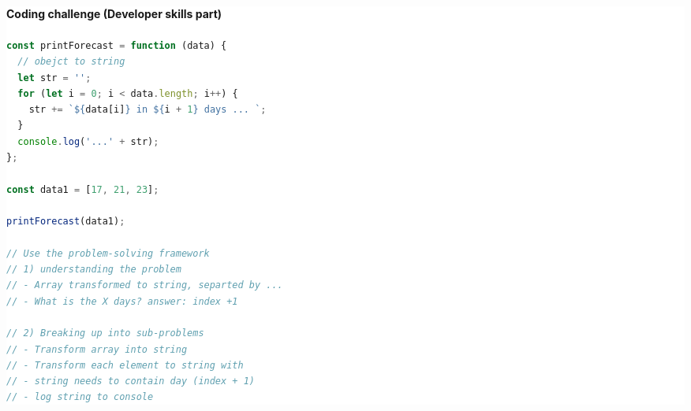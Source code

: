 

#### Coding challenge (Developer skills part)

```js
const printForecast = function (data) {
  // obejct to string
  let str = '';
  for (let i = 0; i < data.length; i++) {
    str += `${data[i]} in ${i + 1} days ... `;
  }
  console.log('...' + str);
};

const data1 = [17, 21, 23];

printForecast(data1);

// Use the problem-solving framework
// 1) understanding the problem
// - Array transformed to string, separted by ...
// - What is the X days? answer: index +1

// 2) Breaking up into sub-problems
// - Transform array into string
// - Transform each element to string with
// - string needs to contain day (index + 1)
// - log string to console
```

